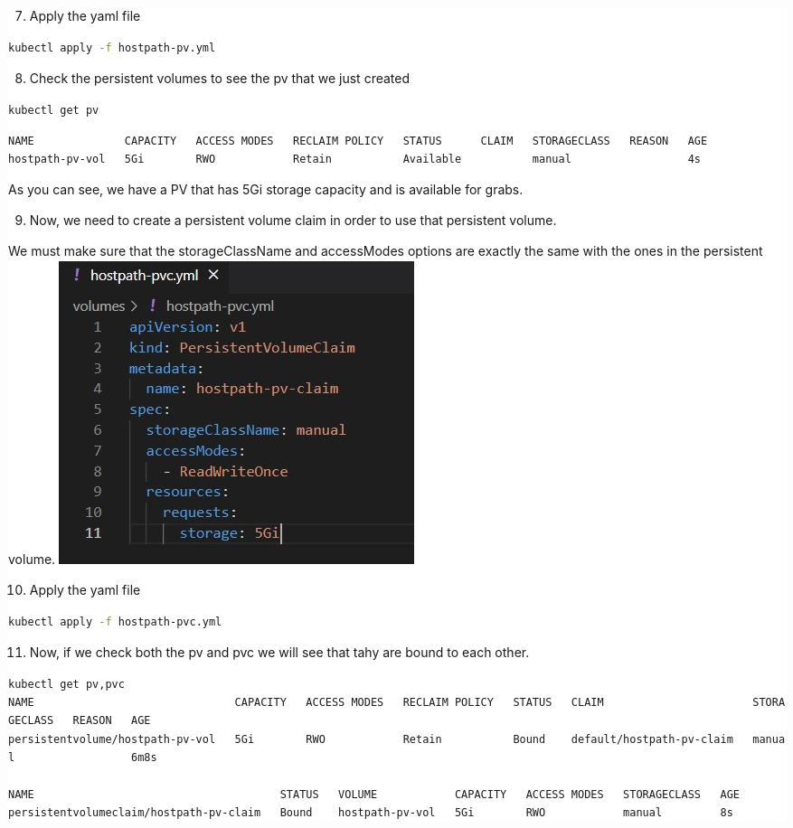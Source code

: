 7. Apply the yaml file

```bash
kubectl apply -f hostpath-pv.yml
```

8. Check the persistent volumes to see the pv that we just created

```bash
kubectl get pv
```
```
NAME              CAPACITY   ACCESS MODES   RECLAIM POLICY   STATUS      CLAIM   STORAGECLASS   REASON   AGE
hostpath-pv-vol   5Gi        RWO            Retain           Available           manual                  4s
```

As you can see, we have a PV that has 5Gi storage capacity and is available for grabs.

9. Now, we need to create a persistent volume claim in order to use that persistent volume.

We must make sure that the storageClassName and accessModes options are exactly the same with the ones in the persistent volume.
![pvc](hostpath-pvc.jpg)

10. Apply the yaml file

```bash
kubectl apply -f hostpath-pvc.yml
```

11. Now, if we check both the pv and pvc we will see that tahy are bound to each other.

```bash
kubectl get pv,pvc
NAME                               CAPACITY   ACCESS MODES   RECLAIM POLICY   STATUS   CLAIM                       STORAGECLASS   REASON   AGE
persistentvolume/hostpath-pv-vol   5Gi        RWO            Retain           Bound    default/hostpath-pv-claim   manual                  6m8s

NAME                                      STATUS   VOLUME            CAPACITY   ACCESS MODES   STORAGECLASS   AGE
persistentvolumeclaim/hostpath-pv-claim   Bound    hostpath-pv-vol   5Gi        RWO            manual         8s
```
